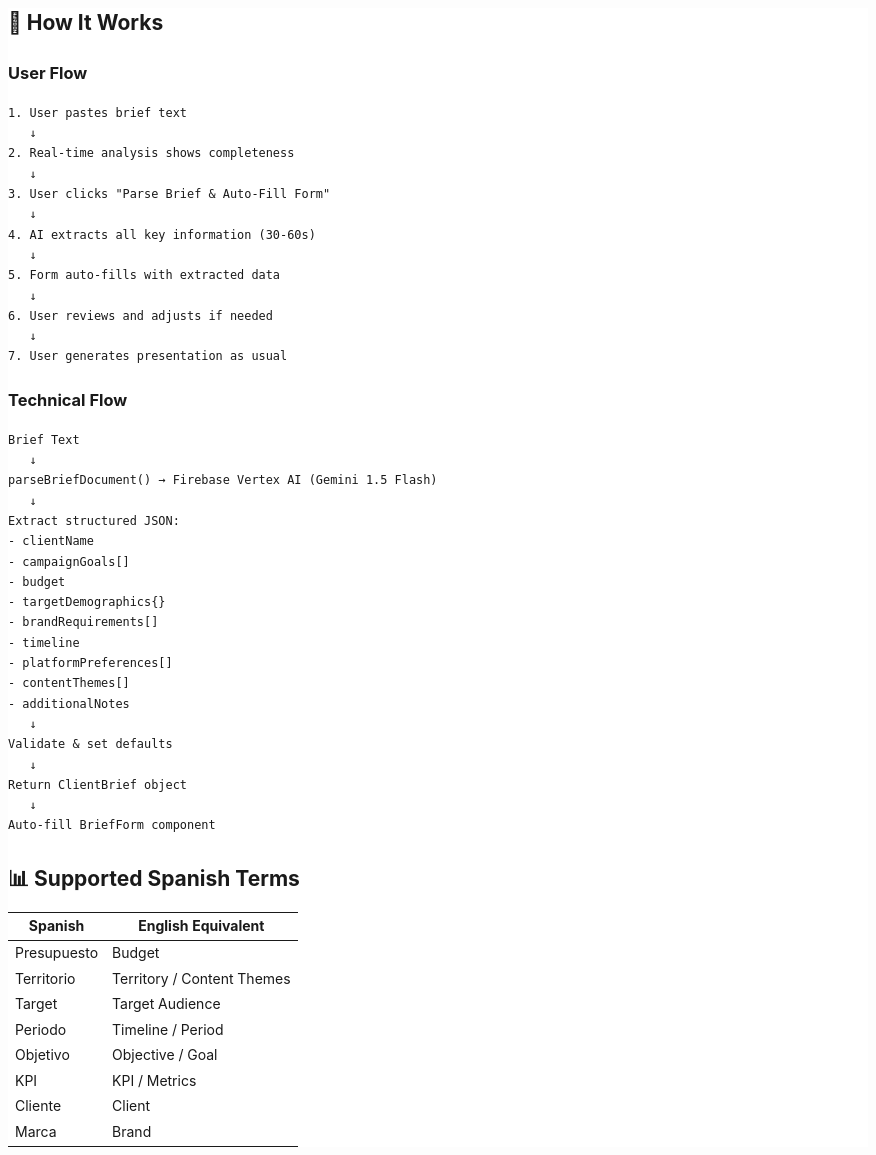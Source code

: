 ## 🚀 How It Works

### User Flow

```
1. User pastes brief text
   ↓
2. Real-time analysis shows completeness
   ↓
3. User clicks "Parse Brief & Auto-Fill Form"
   ↓
4. AI extracts all key information (30-60s)
   ↓
5. Form auto-fills with extracted data
   ↓
6. User reviews and adjusts if needed
   ↓
7. User generates presentation as usual
```

### Technical Flow

```
Brief Text
   ↓
parseBriefDocument() → Firebase Vertex AI (Gemini 1.5 Flash)
   ↓
Extract structured JSON:
- clientName
- campaignGoals[]
- budget
- targetDemographics{}
- brandRequirements[]
- timeline
- platformPreferences[]
- contentThemes[]
- additionalNotes
   ↓
Validate & set defaults
   ↓
Return ClientBrief object
   ↓
Auto-fill BriefForm component
```

## 📊 Supported Spanish Terms

| Spanish | English Equivalent |
|---------|-------------------|
| Presupuesto | Budget |
| Territorio | Territory / Content Themes |
| Target | Target Audience |
| Periodo | Timeline / Period |
| Objetivo | Objective / Goal |
| KPI | KPI / Metrics |
| Cliente | Client |
| Marca | Brand |
